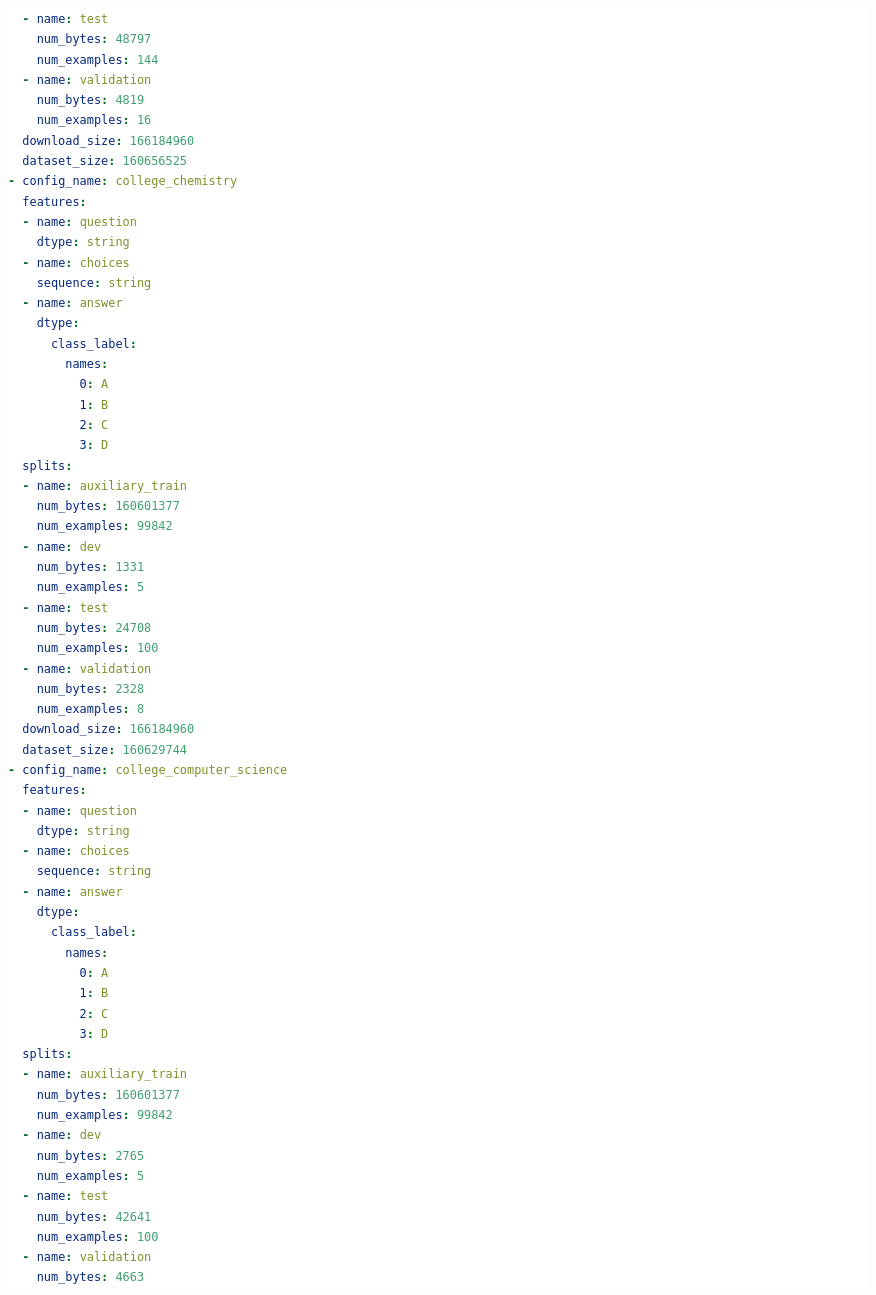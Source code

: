 ```yaml
  - name: test
    num_bytes: 48797
    num_examples: 144
  - name: validation
    num_bytes: 4819
    num_examples: 16
  download_size: 166184960
  dataset_size: 160656525
- config_name: college_chemistry
  features:
  - name: question
    dtype: string
  - name: choices
    sequence: string
  - name: answer
    dtype:
      class_label:
        names:
          0: A
          1: B
          2: C
          3: D
  splits:
  - name: auxiliary_train
    num_bytes: 160601377
    num_examples: 99842
  - name: dev
    num_bytes: 1331
    num_examples: 5
  - name: test
    num_bytes: 24708
    num_examples: 100
  - name: validation
    num_bytes: 2328
    num_examples: 8
  download_size: 166184960
  dataset_size: 160629744
- config_name: college_computer_science
  features:
  - name: question
    dtype: string
  - name: choices
    sequence: string
  - name: answer
    dtype:
      class_label:
        names:
          0: A
          1: B
          2: C
          3: D
  splits:
  - name: auxiliary_train
    num_bytes: 160601377
    num_examples: 99842
  - name: dev
    num_bytes: 2765
    num_examples: 5
  - name: test
    num_bytes: 42641
    num_examples: 100
  - name: validation
    num_bytes: 4663
```